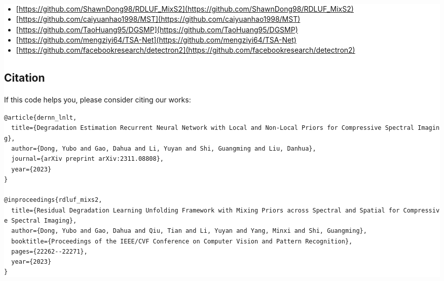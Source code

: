 - [https://github.com/ShawnDong98/RDLUF_MixS2](https://github.com/ShawnDong98/RDLUF_MixS2)
- [https://github.com/caiyuanhao1998/MST](https://github.com/caiyuanhao1998/MST)
- [https://github.com/TaoHuang95/DGSMP](https://github.com/TaoHuang95/DGSMP)
- [https://github.com/mengziyi64/TSA-Net](https://github.com/mengziyi64/TSA-Net)
- [https://github.com/facebookresearch/detectron2](https://github.com/facebookresearch/detectron2)


## Citation

If this code helps you, please consider citing our works:

```shell
@article{dernn_lnlt,
  title={Degradation Estimation Recurrent Neural Network with Local and Non-Local Priors for Compressive Spectral Imaging},
  author={Dong, Yubo and Gao, Dahua and Li, Yuyan and Shi, Guangming and Liu, Danhua},
  journal={arXiv preprint arXiv:2311.08808},
  year={2023}
}

@inproceedings{rdluf_mixs2,
  title={Residual Degradation Learning Unfolding Framework with Mixing Priors across Spectral and Spatial for Compressive Spectral Imaging},
  author={Dong, Yubo and Gao, Dahua and Qiu, Tian and Li, Yuyan and Yang, Minxi and Shi, Guangming},
  booktitle={Proceedings of the IEEE/CVF Conference on Computer Vision and Pattern Recognition},
  pages={22262--22271},
  year={2023}
}
```